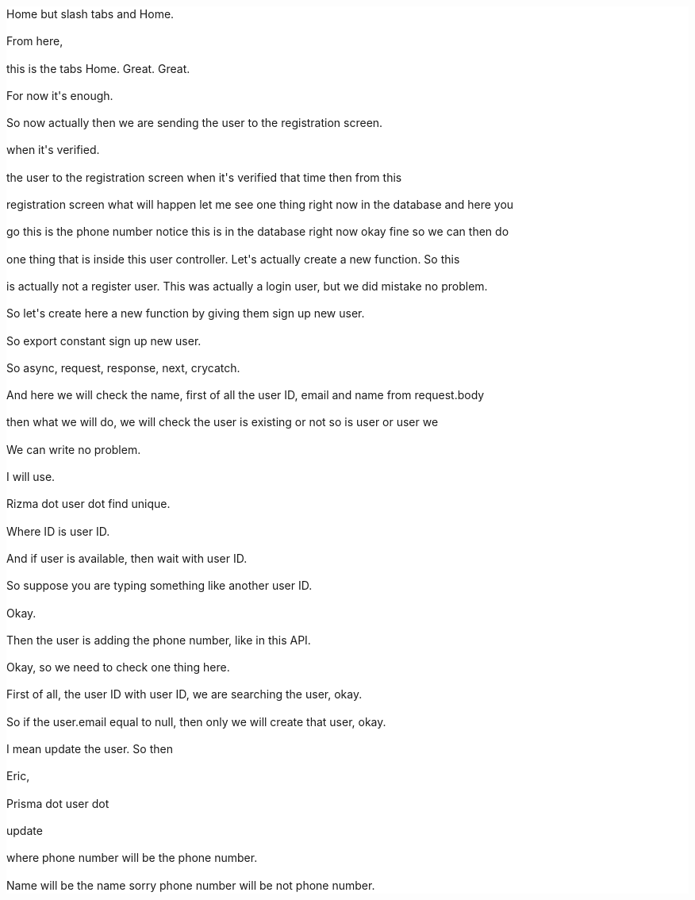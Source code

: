 Home but slash tabs and Home.

From here,

this is the tabs Home. Great. Great.

For now it's enough.

So now actually then we are sending the user to the registration screen.

when it's verified.

the user to the registration screen when it's verified that time then from this

registration screen what will happen let me see one thing right now in the database and here you

go this is the phone number notice this is in the database right now okay fine so we can then do

one thing that is inside this user controller. Let's actually create a new function. So this

is actually not a register user. This was actually a login user, but we did mistake no problem.

So let's create here a new function by giving them sign up new user.

So export constant sign up new user.

So async, request, response, next, crycatch.

And here we will check the name, first of all the user ID, email and name from request.body

then what we will do, we will check the user is existing or not so is user or user we

We can write no problem.

I will use.

Rizma dot user dot find unique.

Where ID is user ID.

And if user is available, then wait with user ID.

So suppose you are typing something like another user ID.

Okay.

Then the user is adding the phone number, like in this API.

Okay, so we need to check one thing here.

First of all, the user ID with user ID, we are searching the user, okay.

So if the user.email equal to null, then only we will create that user, okay.

I mean update the user. So then

Eric,

Prisma dot user dot

update

where phone number will be the phone number.

Name will be the name sorry phone number will be not phone number.
